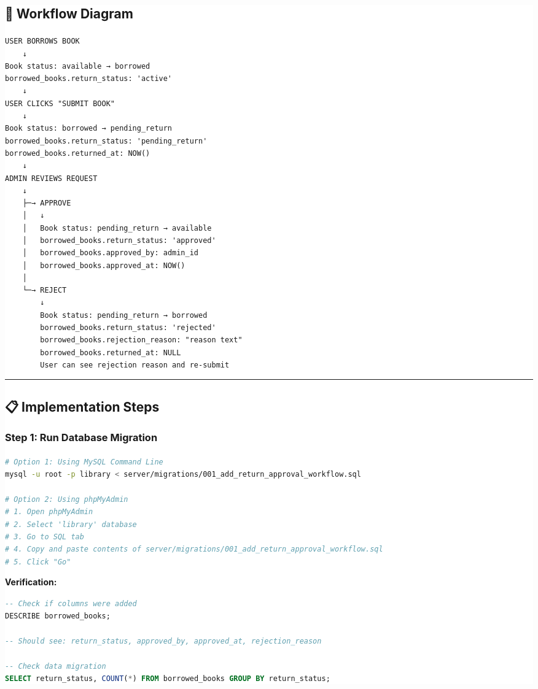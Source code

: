 
## 🔄 Workflow Diagram

```
USER BORROWS BOOK
    ↓
Book status: available → borrowed
borrowed_books.return_status: 'active'
    ↓
USER CLICKS "SUBMIT BOOK"
    ↓
Book status: borrowed → pending_return
borrowed_books.return_status: 'pending_return'
borrowed_books.returned_at: NOW()
    ↓
ADMIN REVIEWS REQUEST
    ↓
    ├─→ APPROVE
    │   ↓
    │   Book status: pending_return → available
    │   borrowed_books.return_status: 'approved'
    │   borrowed_books.approved_by: admin_id
    │   borrowed_books.approved_at: NOW()
    │
    └─→ REJECT
        ↓
        Book status: pending_return → borrowed
        borrowed_books.return_status: 'rejected'
        borrowed_books.rejection_reason: "reason text"
        borrowed_books.returned_at: NULL
        User can see rejection reason and re-submit
```

---

## 📋 Implementation Steps

### Step 1: Run Database Migration

```bash
# Option 1: Using MySQL Command Line
mysql -u root -p library < server/migrations/001_add_return_approval_workflow.sql

# Option 2: Using phpMyAdmin
# 1. Open phpMyAdmin
# 2. Select 'library' database
# 3. Go to SQL tab
# 4. Copy and paste contents of server/migrations/001_add_return_approval_workflow.sql
# 5. Click "Go"
```

**Verification:**
```sql
-- Check if columns were added
DESCRIBE borrowed_books;

-- Should see: return_status, approved_by, approved_at, rejection_reason

-- Check data migration
SELECT return_status, COUNT(*) FROM borrowed_books GROUP BY return_status;
```
